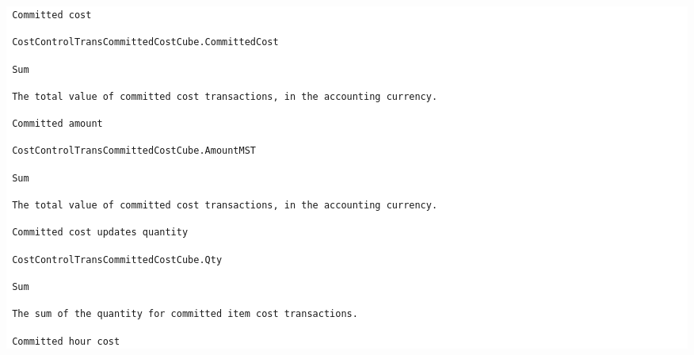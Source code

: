 	 Committed cost
  </p> </td>
    <td> <p>
   
	 CostControlTransCommittedCostCube.CommittedCost
  </p> </td>
    <td> <p>
   
	 Sum
  </p> </td>
    <td> <p>
   
	 The total value of committed cost transactions, in the accounting currency.
  </p> </td>
  </tr>
  <tr>
    <td> <p>
   
	 Committed amount
  </p> </td>
    <td> <p>
   
	 CostControlTransCommittedCostCube.AmountMST
  </p> </td>
    <td> <p>
   
	 Sum
  </p> </td>
    <td> <p>
   
	 The total value of committed cost transactions, in the accounting currency.
  </p> </td>
  </tr>
  <tr>
    <td> <p>
   
	 Committed cost updates quantity
  </p> </td>
    <td> <p>
   
	 CostControlTransCommittedCostCube.Qty
  </p> </td>
    <td> <p>
   
	 Sum
  </p> </td>
    <td> <p>
   
	 The sum of the quantity for committed item cost transactions.
  </p> </td>
  </tr>
  <tr>
    <td> <p>
   
	 Committed hour cost
  </p> </td>
    <td> <p>
   